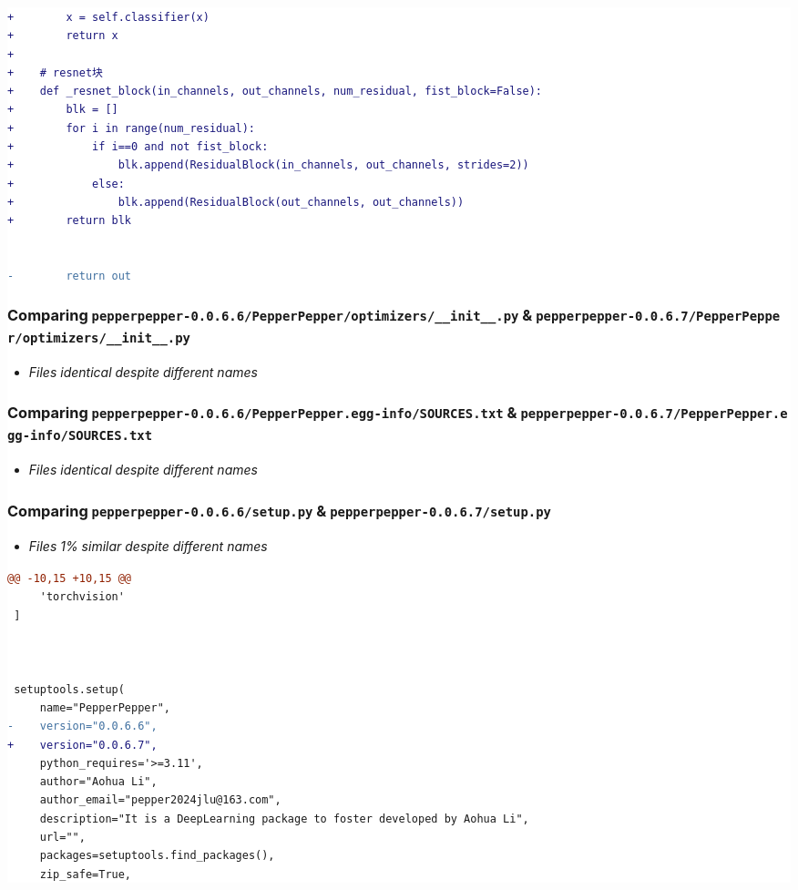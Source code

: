```diff
+        x = self.classifier(x)
+        return x
+
+    # resnet块
+    def _resnet_block(in_channels, out_channels, num_residual, fist_block=False):
+        blk = []
+        for i in range(num_residual):
+            if i==0 and not fist_block:
+                blk.append(ResidualBlock(in_channels, out_channels, strides=2))
+            else:
+                blk.append(ResidualBlock(out_channels, out_channels))
+        return blk
 
 
-        return out
```

### Comparing `pepperpepper-0.0.6.6/PepperPepper/optimizers/__init__.py` & `pepperpepper-0.0.6.7/PepperPepper/optimizers/__init__.py`

 * *Files identical despite different names*

### Comparing `pepperpepper-0.0.6.6/PepperPepper.egg-info/SOURCES.txt` & `pepperpepper-0.0.6.7/PepperPepper.egg-info/SOURCES.txt`

 * *Files identical despite different names*

### Comparing `pepperpepper-0.0.6.6/setup.py` & `pepperpepper-0.0.6.7/setup.py`

 * *Files 1% similar despite different names*

```diff
@@ -10,15 +10,15 @@
     'torchvision'
 ]
 
 
 
 setuptools.setup(
     name="PepperPepper",
-    version="0.0.6.6",
+    version="0.0.6.7",
     python_requires='>=3.11',
     author="Aohua Li",
     author_email="pepper2024jlu@163.com",
     description="It is a DeepLearning package to foster developed by Aohua Li",
     url="",
     packages=setuptools.find_packages(),
     zip_safe=True,
```

